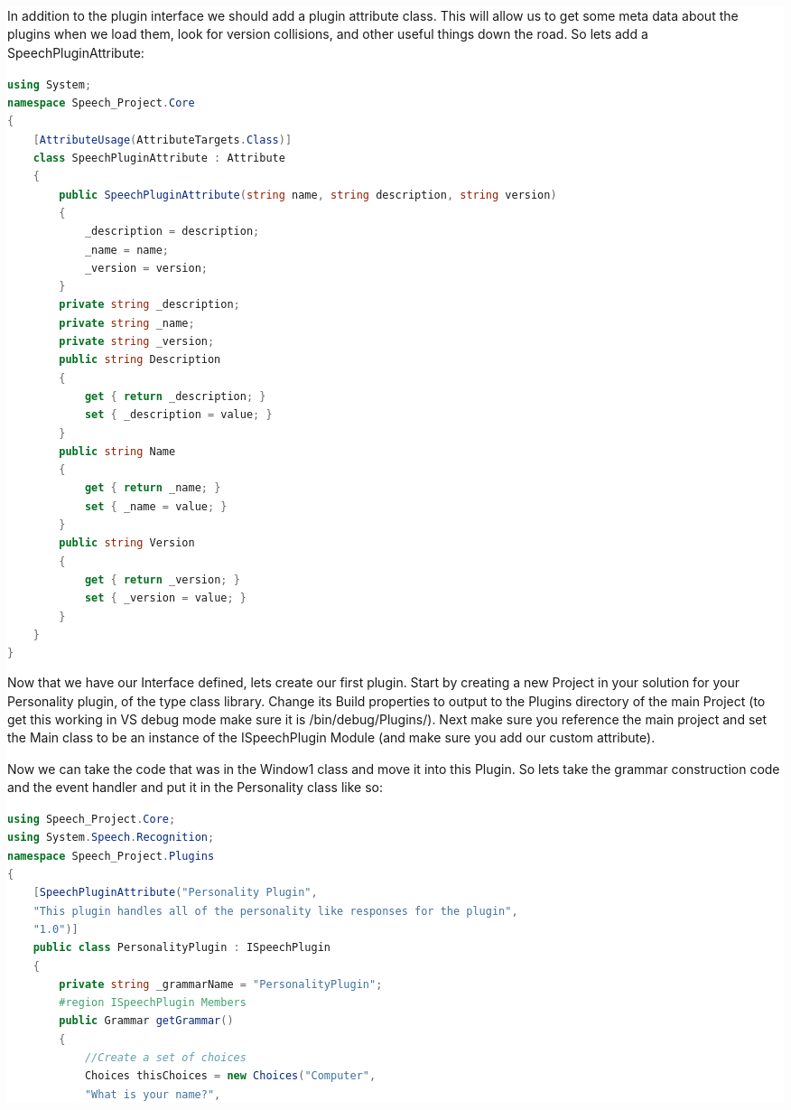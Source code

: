 In addition to the plugin interface we should add a plugin attribute class. This will allow us to get some meta data about the plugins when we load them, look for version collisions, and other useful things down the road. So lets add a SpeechPluginAttribute:

```c#
using System;
namespace Speech_Project.Core
{
    [AttributeUsage(AttributeTargets.Class)]
    class SpeechPluginAttribute : Attribute
    {
        public SpeechPluginAttribute(string name, string description, string version)
        {
            _description = description;
            _name = name;
            _version = version;
        }
        private string _description;
        private string _name;
        private string _version;
        public string Description
        {
            get { return _description; }
            set { _description = value; }
        }
        public string Name
        {
            get { return _name; }
            set { _name = value; }
        }
        public string Version
        {
            get { return _version; }
            set { _version = value; }
        }
    }
}
```

Now that we have our Interface defined, lets create our first plugin. Start by creating a new Project in your solution for your Personality plugin, of the type class library. Change its Build properties to output to the Plugins directory of the main Project (to get this working in VS debug mode make sure it is /bin/debug/Plugins/). Next make sure you reference the main project and set the Main class to be an instance of the ISpeechPlugin Module (and make sure you add our custom attribute).


Now we can take the code that was in the Window1 class and move it into this Plugin. So lets take the grammar construction code and the event handler and put it in the Personality class like so:

```c#
using Speech_Project.Core;
using System.Speech.Recognition;
namespace Speech_Project.Plugins
{
    [SpeechPluginAttribute("Personality Plugin",
    "This plugin handles all of the personality like responses for the plugin",
    "1.0")]
    public class PersonalityPlugin : ISpeechPlugin
    {
        private string _grammarName = "PersonalityPlugin";
        #region ISpeechPlugin Members
        public Grammar getGrammar()
        {
            //Create a set of choices
            Choices thisChoices = new Choices("Computer",
            "What is your name?",
```